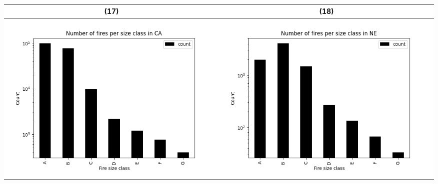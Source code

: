 |**(17)**|**(18)** | 
| -- | --| 
|![](https://github.com/DanialArab/Geospatial_Data_Science/blob/main/My%20GIS%20Projects/plots/Number_of_Fires_per_size_class_in_CA.png)|![](https://github.com/DanialArab/Geospatial_Data_Science/blob/main/My%20GIS%20Projects/plots/Number_of_Fires_per_size_class_in_NE.png)|
